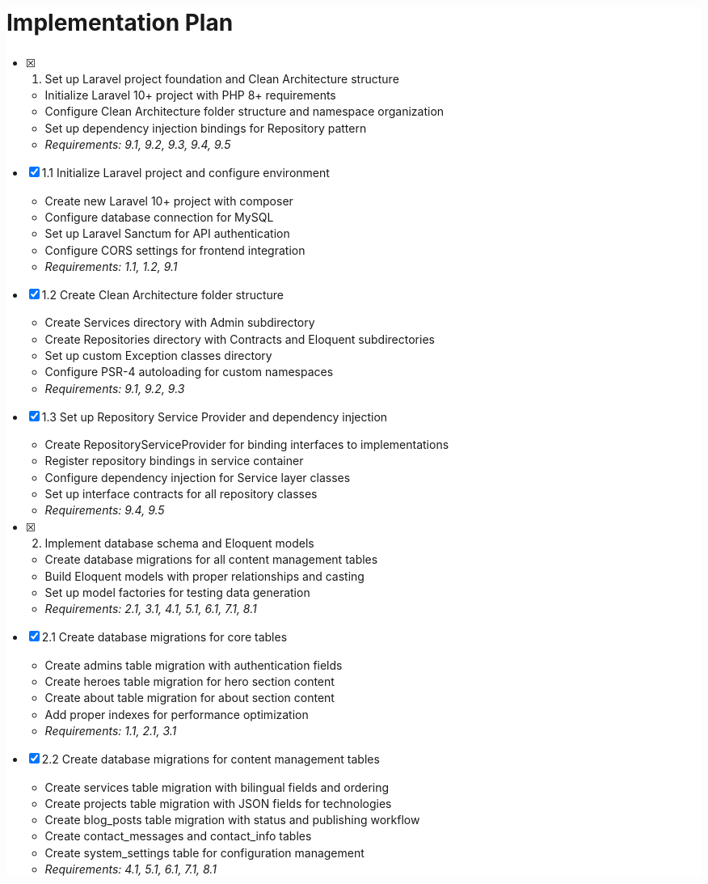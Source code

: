 # Implementation Plan

- [x] 1. Set up Laravel project foundation and Clean Architecture structure

  - Initialize Laravel 10+ project with PHP 8+ requirements
  - Configure Clean Architecture folder structure and namespace organization
  - Set up dependency injection bindings for Repository pattern
  - _Requirements: 9.1, 9.2, 9.3, 9.4, 9.5_

- [x] 1.1 Initialize Laravel project and configure environment

  - Create new Laravel 10+ project with composer
  - Configure database connection for MySQL
  - Set up Laravel Sanctum for API authentication
  - Configure CORS settings for frontend integration
  - _Requirements: 1.1, 1.2, 9.1_

- [x] 1.2 Create Clean Architecture folder structure

  - Create Services directory with Admin subdirectory
  - Create Repositories directory with Contracts and Eloquent subdirectories
  - Set up custom Exception classes directory
  - Configure PSR-4 autoloading for custom namespaces
  - _Requirements: 9.1, 9.2, 9.3_

- [x] 1.3 Set up Repository Service Provider and dependency injection

  - Create RepositoryServiceProvider for binding interfaces to implementations
  - Register repository bindings in service container
  - Configure dependency injection for Service layer classes
  - Set up interface contracts for all repository classes
  - _Requirements: 9.4, 9.5_

- [x] 2. Implement database schema and Eloquent models

  - Create database migrations for all content management tables
  - Build Eloquent models with proper relationships and casting
  - Set up model factories for testing data generation
  - _Requirements: 2.1, 3.1, 4.1, 5.1, 6.1, 7.1, 8.1_

- [x] 2.1 Create database migrations for core tables

  - Create admins table migration with authentication fields
  - Create heroes table migration for hero section content
  - Create about table migration for about section content
  - Add proper indexes for performance optimization
  - _Requirements: 1.1, 2.1, 3.1_

- [x] 2.2 Create database migrations for content management tables

  - Create services table migration with bilingual fields and ordering
  - Create projects table migration with JSON fields for technologies
  - Create blog_posts table migration with status and publishing workflow
  - Create contact_messages and contact_info tables
  - Create system_settings table for configuration management
  - _Requirements: 4.1, 5.1, 6.1, 7.1, 8.1_
